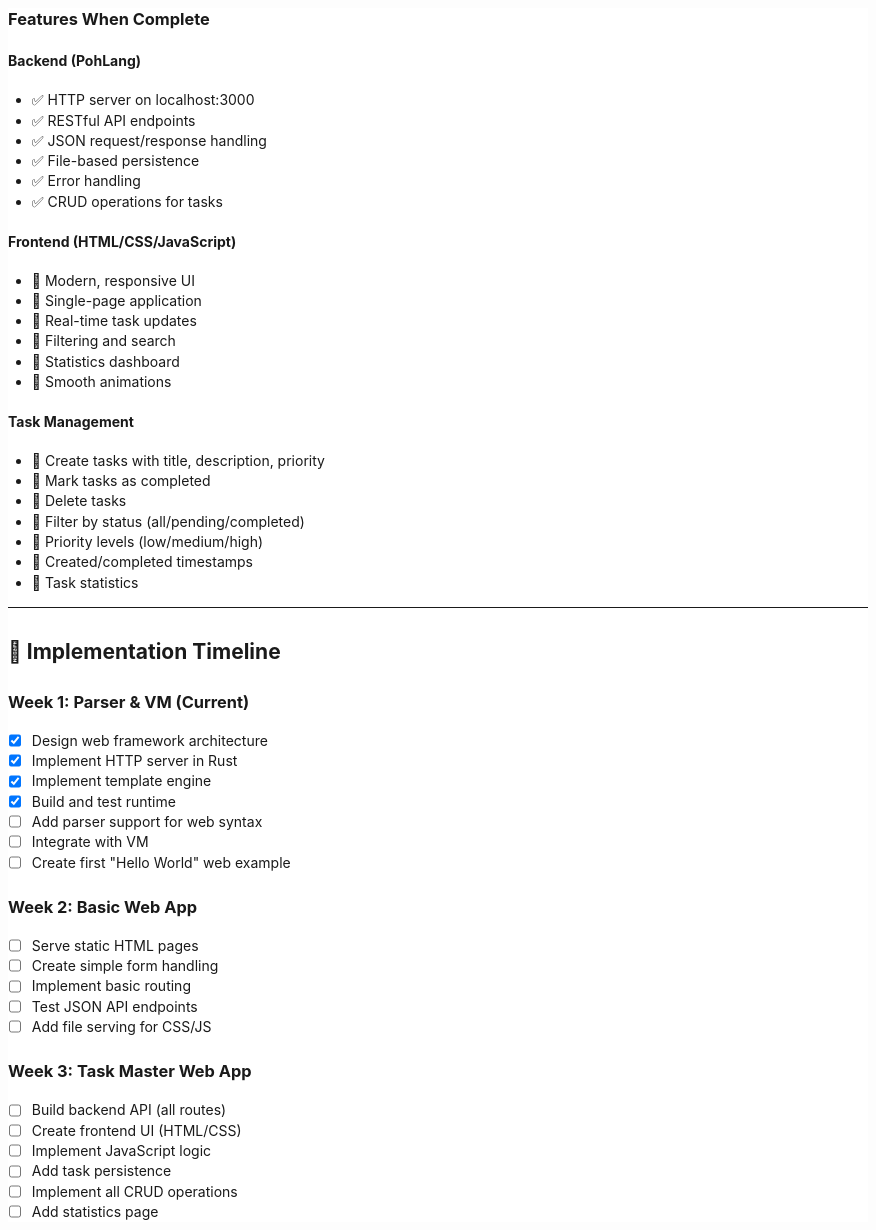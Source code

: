 ### Features When Complete

#### Backend (PohLang)
- ✅ HTTP server on localhost:3000
- ✅ RESTful API endpoints
- ✅ JSON request/response handling
- ✅ File-based persistence
- ✅ Error handling
- ✅ CRUD operations for tasks

#### Frontend (HTML/CSS/JavaScript)
- 📝 Modern, responsive UI
- 📝 Single-page application
- 📝 Real-time task updates
- 📝 Filtering and search
- 📝 Statistics dashboard
- 📝 Smooth animations

#### Task Management
- 📝 Create tasks with title, description, priority
- 📝 Mark tasks as completed
- 📝 Delete tasks
- 📝 Filter by status (all/pending/completed)
- 📝 Priority levels (low/medium/high)
- 📝 Created/completed timestamps
- 📝 Task statistics

---

## 🚀 Implementation Timeline

### Week 1: Parser & VM (Current)
- [x] Design web framework architecture
- [x] Implement HTTP server in Rust
- [x] Implement template engine
- [x] Build and test runtime
- [ ] Add parser support for web syntax
- [ ] Integrate with VM
- [ ] Create first "Hello World" web example

### Week 2: Basic Web App
- [ ] Serve static HTML pages
- [ ] Create simple form handling
- [ ] Implement basic routing
- [ ] Test JSON API endpoints
- [ ] Add file serving for CSS/JS

### Week 3: Task Master Web App
- [ ] Build backend API (all routes)
- [ ] Create frontend UI (HTML/CSS)
- [ ] Implement JavaScript logic
- [ ] Add task persistence
- [ ] Implement all CRUD operations
- [ ] Add statistics page
